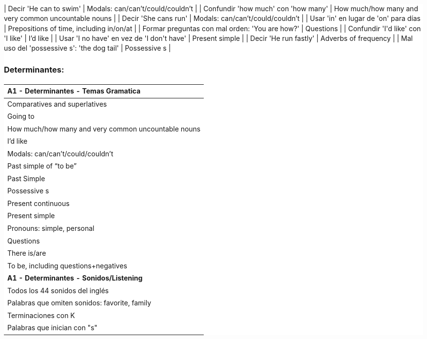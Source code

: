 | Decir 'He can to swim' | Modals: can/can’t/could/couldn’t |
| Confundir 'how much' con 'how many' | How much/how many and very common uncountable nouns |
| Decir 'She cans run' | Modals: can/can’t/could/couldn’t |
| Usar 'in' en lugar de 'on' para días | Prepositions of time, including in/on/at |
| Formar preguntas con mal orden: 'You are how?' | Questions |
| Confundir 'I'd like' con 'I like' | I’d like |
| Usar 'I no have' en vez de 'I don't have' | Present simple |
| Decir 'He run fastly' | Adverbs of frequency |
| Mal uso del 'possessive s': 'the dog tail' | Possessive s |

### Determinantes: 

| A1 \- Determinantes \- Temas Gramatica |
| :---- |
| Comparatives and superlatives |
| Going to |
| How much/how many and very common uncountable nouns |
| I’d like |
| Modals: can/can’t/could/couldn’t |
| Past simple of “to be” |
| Past Simple |
| Possessive s |
| Present continuous |
| Present simple |
| Pronouns: simple, personal |
| Questions |
| There is/are |
| To be, including questions+negatives |
| **A1 \- Determinantes \- Sonidos/Listening** |
| Todos los 44 sonidos del inglés |
| Palabras que omiten sonidos: favorite, family |
| Terminaciones con K |
| Palabras que inician con "s" |

